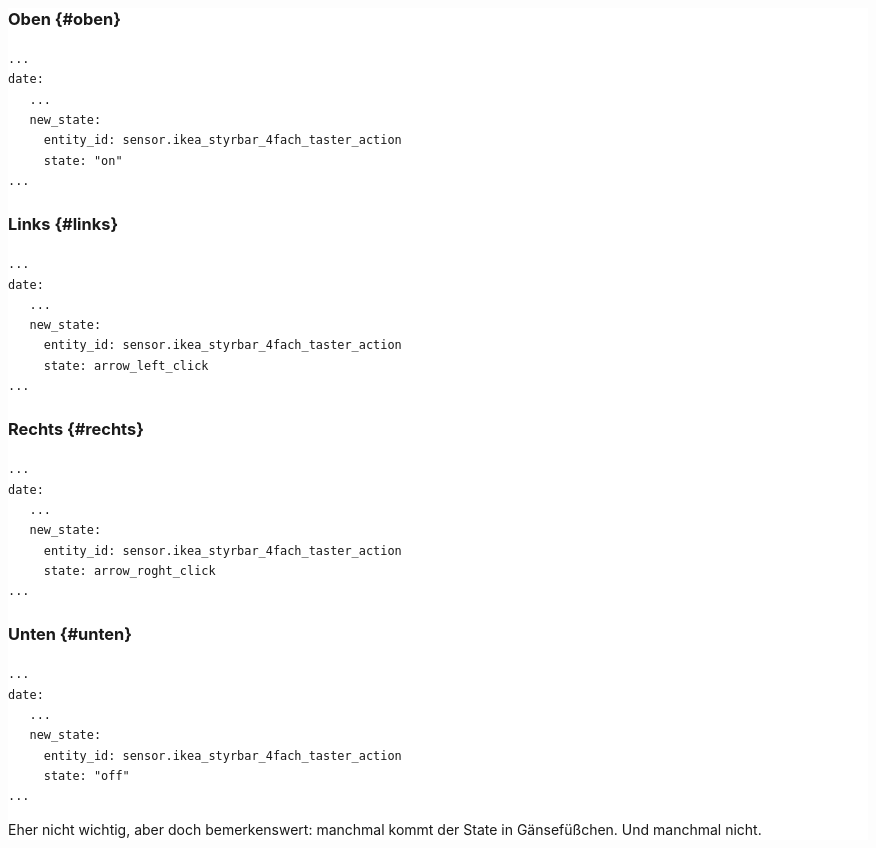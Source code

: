 
### Oben {#oben}

```text
...
date:
   ...
   new_state:
     entity_id: sensor.ikea_styrbar_4fach_taster_action
     state: "on"
...
```


### Links {#links}

```text
...
date:
   ...
   new_state:
     entity_id: sensor.ikea_styrbar_4fach_taster_action
     state: arrow_left_click
...
```


### Rechts {#rechts}

```text
...
date:
   ...
   new_state:
     entity_id: sensor.ikea_styrbar_4fach_taster_action
     state: arrow_roght_click
...
```


### Unten {#unten}

```text
...
date:
   ...
   new_state:
     entity_id: sensor.ikea_styrbar_4fach_taster_action
     state: "off"
...
```

Eher nicht wichtig, aber doch bemerkenswert: manchmal kommt der State in
Gänsefüßchen. Und manchmal nicht.

